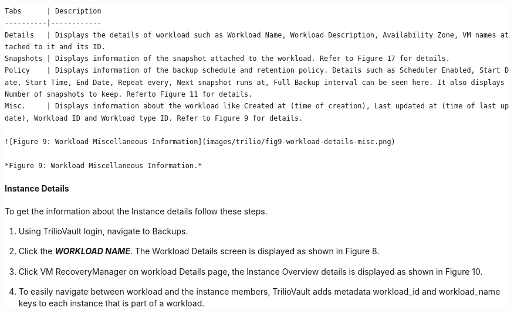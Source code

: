     Tabs      |	Description
    ----------|------------
    Details   |	Displays the details of workload such as Workload Name, Workload Description, Availability Zone, VM names attached to it and its ID.
    Snapshots |	Displays information of the snapshot attached to the workload. Refer to Figure 17 for details.
    Policy    |	Displays information of the backup schedule and retention policy. Details such as Scheduler Enabled, Start Date, Start Time, End Date, Repeat every, Next snapshot runs at, Full Backup interval can be seen here. It also displays Number of snapshots to keep. Referto Figure 11 for details.
    Misc.     |	Displays information about the workload like Created at (time of creation), Last updated at (time of last update), Workload ID and Workload type ID. Refer to Figure 9 for details.

    ![Figure 9: Workload Miscellaneous Information](images/trilio/fig9-workload-details-misc.png) 

    *Figure 9: Workload Miscellaneous Information.*

#### Instance Details

To get the information about the Instance details follow these steps.

1.	Using TrilioVault login, navigate to Backups.

2.	Click the _**WORKLOAD NAME**_. The Workload Details screen is displayed as shown in Figure 8.

3.	Click VM RecoveryManager on workload Details page, the Instance Overview details is displayed as shown in Figure 10.

4.	To easily navigate between workload and the instance members, TrilioVault adds metadata workload_id and workload_name keys to each instance that is part of a workload.
